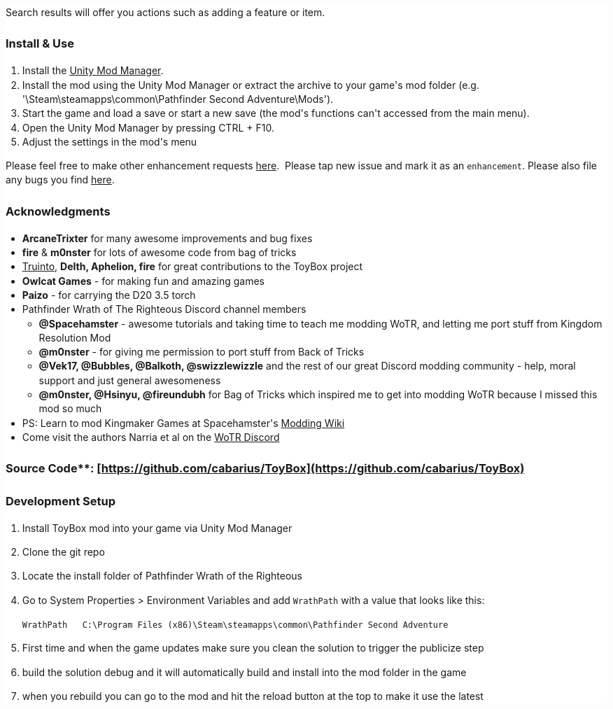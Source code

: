 Search results will offer you actions such as adding a feature or item.

### Install & Use

1. Install the [Unity Mod Manager﻿](https://www.nexusmods.com/site/mods/21/?tab=files)﻿.
1. Install the mod using the Unity Mod Manager﻿ or extract the archive to your game's mod folder (e.g. '\Steam\steamapps\common\Pathfinder Second Adventure\Mods').
1. Start the game and load a save or start a new save (the mod's functions can't accessed from the main menu).
1. Open the Unity Mod Manager﻿ by pressing CTRL + F10.
1. Adjust the settings in the mod's menu
   
Please feel free to make other enhancement requests [here](https://github.com/cabarius/ToyBox/issues)﻿. 
Please tap new issue and mark it as an `enhancement`.
Please also file any bugs you find [here](https://github.com/cabarius/ToyBox/issues)﻿. 

### Acknowledgments

* **ArcaneTrixter** for many awesome improvements and bug fixes
* **fire** & **m0nster** for lots of awesome code from bag of tricks
* [Truinto](https://github.com/cabarius/ToyBox/issues?q=is%3Apr+author%3ATruinto), **Delth, Aphelion, fire** for great contributions to the ToyBox project
* **Owlcat Games** - for making fun and amazing games
* **Paizo** - for carrying the D20 3.5 torch
* Pathfinder Wrath of The Righteous Discord channel members
  * **@Spacehamster** - awesome tutorials and taking time to teach me modding WoTR, and letting me port stuff from Kingdom Resolution Mod
  * **@m0nster** - for giving me permission to port stuff from Back of Tricks
  * **@Vek17, @Bubbles, @Balkoth, @swizzlewizzle** and the rest of our great Discord modding community - help, moral support and just general awesomeness
  * **@m0nster, @Hsinyu, @fireundubh** for Bag of Tricks which inspired me to get into modding WoTR because I missed this mod so much
* PS: Learn to mod Kingmaker Games at Spacehamster's [Modding Wiki](https://github.com/spacehamster/OwlcatModdingWiki/wiki/Beginner-Guide )
* Come visit the authors Narria et al on the [WoTR Discord](https://discord.gg/wotr)﻿

### Source Code**: [https://github.com/cabarius/ToyBox](https://github.com/cabarius/ToyBox)

### Development Setup
1. Install ToyBox mod into your game via Unity Mod Manager
2. Clone the git repo
3. Locate the install folder of Pathfinder Wrath of the Righteous
4. Go to System Properties > Environment Variables and add `WrathPath` with a value that looks like this:

    `WrathPath   C:\Program Files (x86)\Steam\steamapps\common\Pathfinder Second Adventure`

5. First time and when the game updates make sure you clean the solution to trigger the publicize step
6. build the solution debug and it will automatically build and install into the mod folder in the game
7. when you rebuild you can go to the mod and hit the reload button at the top to make it use the latest
